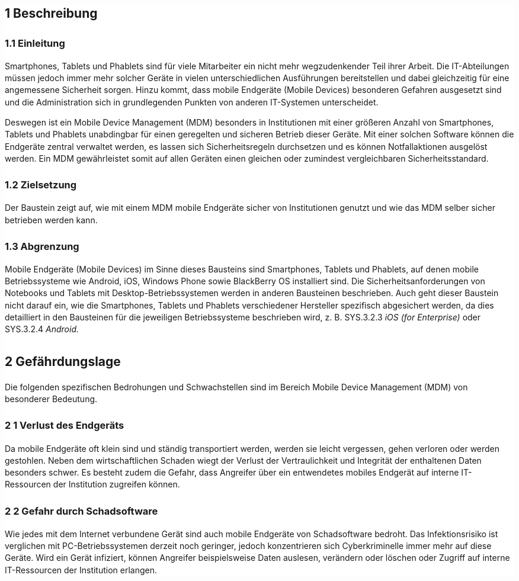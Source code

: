 1 Beschreibung
--------------

### 1.1 Einleitung

Smartphones, Tablets und Phablets sind für viele Mitarbeiter ein nicht mehr wegzudenkender Teil ihrer Arbeit. Die IT-Abteilungen müssen jedoch immer mehr solcher Geräte in vielen unterschiedlichen Ausführungen bereitstellen und dabei gleichzeitig für eine angemessene Sicherheit sorgen. Hinzu kommt, dass mobile Endgeräte (Mobile Devices) besonderen Gefahren ausgesetzt sind und die Administration sich in grundlegenden Punkten von anderen IT-Systemen unterscheidet. 

Deswegen ist ein Mobile Device Management (MDM) besonders in Institutionen mit einer größeren Anzahl von Smartphones, Tablets und Phablets unabdingbar für einen geregelten und sicheren Betrieb dieser Geräte. Mit einer solchen Software können die Endgeräte zentral verwaltet werden, es lassen sich Sicherheitsregeln durchsetzen und es können Notfallaktionen ausgelöst werden. Ein MDM gewährleistet somit auf allen Geräten einen gleichen oder zumindest vergleichbaren Sicherheitsstandard.

### 1.2 Zielsetzung

Der Baustein zeigt auf, wie mit einem MDM mobile Endgeräte sicher von Institutionen genutzt und wie das MDM selber sicher betrieben werden kann.

### 1.3 Abgrenzung

Mobile Endgeräte (Mobile Devices) im Sinne dieses Bausteins sind Smartphones, Tablets und Phablets, auf denen mobile Betriebssysteme wie Android, iOS, Windows Phone sowie BlackBerry OS installiert sind. Die Sicherheitsanforderungen von Notebooks und Tablets mit Desktop-Betriebssystemen werden in anderen Bausteinen beschrieben. Auch geht dieser Baustein nicht darauf ein, wie die Smartphones, Tablets und Phablets verschiedener Hersteller spezifisch abgesichert werden, da dies detailliert in den Bausteinen für die jeweiligen Betriebssysteme beschrieben wird, z. B. SYS.3.2.3 *iOS (for Enterprise)* oder SYS.3.2.4 *Android.*

2 Gefährdungslage
-----------------

Die folgenden spezifischen Bedrohungen und Schwachstellen sind im Bereich Mobile Device Management (MDM) von besonderer Bedeutung.

### 2 1 Verlust des Endgeräts

Da mobile Endgeräte oft klein sind und ständig transportiert werden, werden sie leicht vergessen, gehen verloren oder werden gestohlen. Neben dem wirtschaftlichen Schaden wiegt der Verlust der Vertraulichkeit und Integrität der enthaltenen Daten besonders schwer. Es besteht zudem die Gefahr, dass Angreifer über ein entwendetes mobiles Endgerät auf interne IT-Ressourcen der Institution zugreifen können.

### 2 2 Gefahr durch Schadsoftware

Wie jedes mit dem Internet verbundene Gerät sind auch mobile Endgeräte von Schadsoftware bedroht. Das Infektionsrisiko ist verglichen mit PC-Betriebssystemen derzeit noch geringer, jedoch konzentrieren sich Cyberkriminelle immer mehr auf diese Geräte. Wird ein Gerät infiziert, können Angreifer beispielsweise Daten auslesen, verändern oder löschen oder Zugriff auf interne IT-Ressourcen der Institution erlangen.

